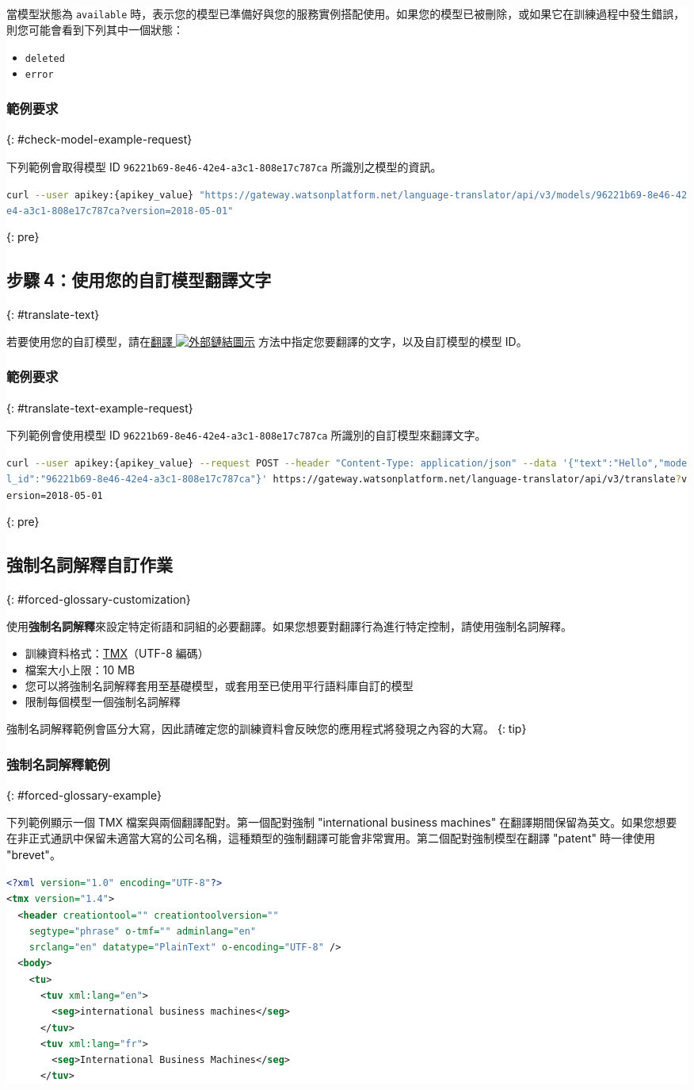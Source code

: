 當模型狀態為 `available` 時，表示您的模型已準備好與您的服務實例搭配使用。如果您的模型已被刪除，或如果它在訓練過程中發生錯誤，則您可能會看到下列其中一個狀態：

- `deleted`
- `error`

### 範例要求
{: #check-model-example-request}

下列範例會取得模型 ID `96221b69-8e46-42e4-a3c1-808e17c787ca` 所識別之模型的資訊。

```bash
curl --user apikey:{apikey_value} "https://gateway.watsonplatform.net/language-translator/api/v3/models/96221b69-8e46-42e4-a3c1-808e17c787ca?version=2018-05-01"
```
{: pre}

## 步驟 4：使用您的自訂模型翻譯文字
{: #translate-text}

若要使用您的自訂模型，請在[翻譯 ![外部鏈結圖示](../../icons/launch-glyph.svg "外部鏈結圖示")](https://cloud.ibm.com/apidocs/language-translator#translate) 方法中指定您要翻譯的文字，以及自訂模型的模型 ID。

### 範例要求
{: #translate-text-example-request}

下列範例會使用模型 ID `96221b69-8e46-42e4-a3c1-808e17c787ca` 所識別的自訂模型來翻譯文字。

```bash
curl --user apikey:{apikey_value} --request POST --header "Content-Type: application/json" --data '{"text":"Hello","model_id":"96221b69-8e46-42e4-a3c1-808e17c787ca"}' https://gateway.watsonplatform.net/language-translator/api/v3/translate?version=2018-05-01
```
{: pre}


## 強制名詞解釋自訂作業
{: #forced-glossary-customization}

使用**強制名詞解釋**來設定特定術語和詞組的必要翻譯。如果您想要對翻譯行為進行特定控制，請使用強制名詞解釋。

- 訓練資料格式：[TMX](#creating-tmx-files)（UTF-8 編碼）
- 檔案大小上限：10 MB
- 您可以將強制名詞解釋套用至基礎模型，或套用至已使用平行語料庫自訂的模型
- 限制每個模型一個強制名詞解釋

強制名詞解釋範例會區分大寫，因此請確定您的訓練資料會反映您的應用程式將發現之內容的大寫。
{: tip}

### 強制名詞解釋範例
{: #forced-glossary-example}

下列範例顯示一個 TMX 檔案與兩個翻譯配對。第一個配對強制 "international business machines" 在翻譯期間保留為英文。如果您想要在非正式通訊中保留未適當大寫的公司名稱，這種類型的強制翻譯可能會非常實用。第二個配對強制模型在翻譯 "patent" 時一律使用 "brevet"。

```xml
<?xml version="1.0" encoding="UTF-8"?>
<tmx version="1.4">
  <header creationtool="" creationtoolversion=""
    segtype="phrase" o-tmf="" adminlang="en"
    srclang="en" datatype="PlainText" o-encoding="UTF-8" />
  <body>
    <tu>
      <tuv xml:lang="en">
        <seg>international business machines</seg>
      </tuv>
      <tuv xml:lang="fr">
        <seg>International Business Machines</seg>
      </tuv>
```